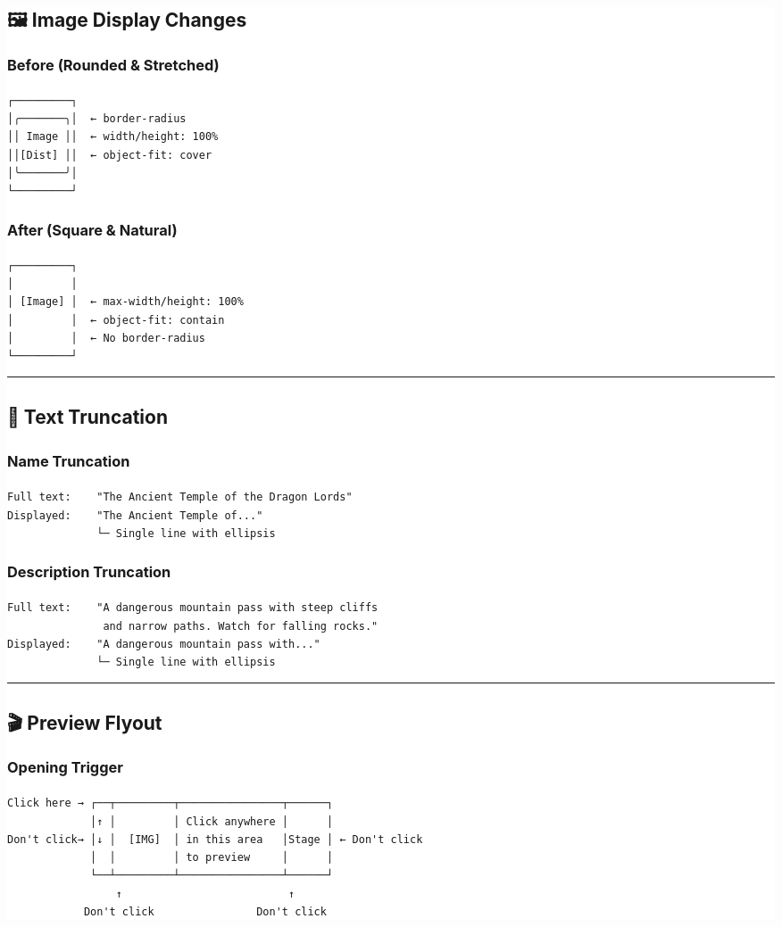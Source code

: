 
## 🖼️ Image Display Changes

### Before (Rounded & Stretched)
```
┌─────────┐
│╭───────╮│  ← border-radius
││ Image ││  ← width/height: 100%
││[Dist] ││  ← object-fit: cover
│╰───────╯│
└─────────┘
```

### After (Square & Natural)
```
┌─────────┐
│         │
│ [Image] │  ← max-width/height: 100%
│         │  ← object-fit: contain
│         │  ← No border-radius
└─────────┘
```

---

## 📝 Text Truncation

### Name Truncation
```
Full text:    "The Ancient Temple of the Dragon Lords"
Displayed:    "The Ancient Temple of..."
              └─ Single line with ellipsis
```

### Description Truncation
```
Full text:    "A dangerous mountain pass with steep cliffs
               and narrow paths. Watch for falling rocks."
Displayed:    "A dangerous mountain pass with..."
              └─ Single line with ellipsis
```

---

## 🎬 Preview Flyout

### Opening Trigger
```
Click here → ┌──┬─────────┬────────────────┬──────┐
             │↑ │         │ Click anywhere │      │
Don't click→ │↓ │  [IMG]  │ in this area   │Stage │ ← Don't click
             │  │         │ to preview     │      │
             └──┴─────────┴────────────────┴──────┘
                 ↑                          ↑
            Don't click                Don't click
```
